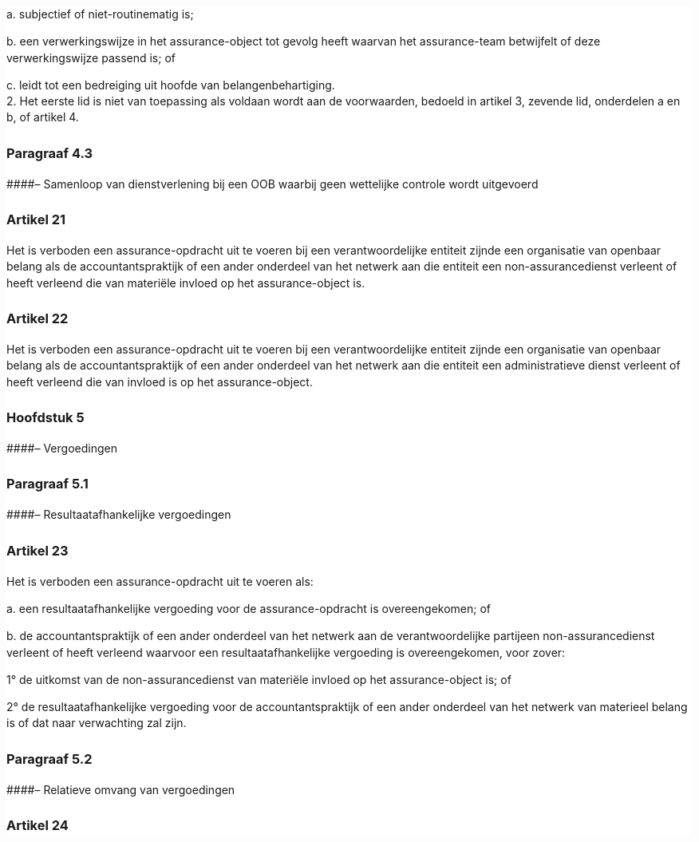 a. subjectief of niet-routinematig is;  

b. een verwerkingswijze in het assurance-object tot gevolg heeft waarvan het assurance-team betwijfelt of deze verwerkingswijze passend is; of  

c. leidt tot een bedreiging uit hoofde van belangenbehartiging.     
2.  Het eerste lid is niet van toepassing als voldaan wordt aan de voorwaarden, bedoeld in artikel 3, zevende lid, onderdelen a en b, of artikel 4.  

### Paragraaf  4.3  

####– Samenloop van dienstverlening bij een OOB waarbij geen wettelijke controle wordt uitgevoerd

### Artikel  21  

Het is verboden een assurance-opdracht uit te voeren bij een verantwoordelijke entiteit zijnde een organisatie van openbaar belang als de accountantspraktijk of een ander onderdeel van het netwerk aan die entiteit een non-assurancedienst verleent of heeft verleend die van materiële invloed op het assurance-object is. 

### Artikel  22  

Het is verboden een assurance-opdracht uit te voeren bij een verantwoordelijke entiteit zijnde een organisatie van openbaar belang als de accountantspraktijk of een ander onderdeel van het netwerk aan die entiteit een administratieve dienst verleent of heeft verleend die van invloed is op het assurance-object. 

### Hoofdstuk  5  

####– Vergoedingen

### Paragraaf  5.1  

####– Resultaatafhankelijke vergoedingen

### Artikel  23  

Het is verboden een assurance-opdracht uit te voeren als: 

a. een resultaatafhankelijke vergoeding voor de assurance-opdracht is overeengekomen; of  

b. de accountantspraktijk of een ander onderdeel van het netwerk aan de verantwoordelijke partijeen non-assurancedienst verleent of heeft verleend waarvoor een resultaatafhankelijke vergoeding is overeengekomen, voor zover: 

1° de uitkomst van de non-assurancedienst van materiële invloed op het assurance-object is; of  

2° de resultaatafhankelijke vergoeding voor de accountantspraktijk of een ander onderdeel van het netwerk van materieel belang is of dat naar verwachting zal zijn.     

### Paragraaf  5.2  

####– Relatieve omvang van vergoedingen

### Artikel  24  
